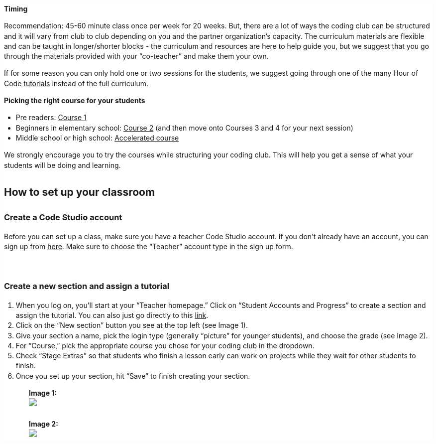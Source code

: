 **Timing**

Recommendation: 45-60 minute class once per week for 20 weeks.  But, there are a lot of ways the coding club can be structured and it will vary from club to club depending on you and the partner organization’s capacity. The curriculum materials are flexible and can be taught in longer/shorter blocks - the curriculum and resources are here to help guide you, but we suggest that you go through the materials provided with your “co-teacher” and make them your own. 

If for some reason you can only hold one or two sessions for the students, we suggest going through one of the many Hour of Code [tutorials](/learn) instead of the full curriculum.


**Picking the right course for your students**

* Pre readers: [Course 1](/educate/curriculum/elementary-school#course1)
* Beginners in elementary school: [Course 2](/educate/curriculum/elementary-school#course2) (and then move onto Courses 3 and 4 for your next session)
* Middle school or high school: [Accelerated course](/educate/curriculum/accelerated-course)

We strongly encourage you to try the courses while structuring your coding club. This will help you get a sense of what your students will be doing and learning.

## How to set up your classroom

### **Create a Code Studio account**

Before you can set up a class, make sure you have a teacher Code Studio account.  If you don’t already have an account, you can sign up from [here](https://studio.code.org/users/sign_up).  Make sure to choose the “Teacher” account type in the sign up form.

<br>

### **Create a new section and assign a tutorial**
 
1. When you log on, you’ll start at your “Teacher homepage.” Click on “Student Accounts and Progress” to create a section and assign the tutorial.  You can also just go directly to this [link](/teacher-dashboard#/sections).
1. Click on the “New section” button you see at the top left (see Image 1).
1. Give your section a name, pick the login type (generally “picture” for younger students), and choose the grade (see Image 2).
1. For “Course,” pick the appropriate course you chose for your coding club in the dropdown.
1. Check “Stage Extras” so that students who finish a lesson early can work on projects while they wait for other students to finish.  
1. Once you set up your section, hit “Save” to finish creating your section.

<div style="margin-left: 50px">

<strong>Image 1:</strong><br>
<img src="/images/employee-engagement/afterschool1.png" style="max-width: 100%; width: 800px"/>
<br>
<br>
<strong>Image 2:</strong><br>
<img src="/images/employee-engagement/afterschool2.png" style="max-width: 100%; width: 800px"/>
